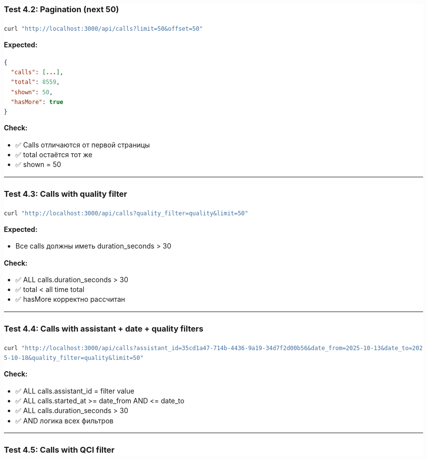 
### Test 4.2: Pagination (next 50)

```bash
curl "http://localhost:3000/api/calls?limit=50&offset=50"
```

**Expected:**
```json
{
  "calls": [...],
  "total": 8559,
  "shown": 50,
  "hasMore": true
}
```

**Check:**
- ✅ Calls отличаются от первой страницы
- ✅ total остаётся тот же
- ✅ shown = 50

---

### Test 4.3: Calls with quality filter

```bash
curl "http://localhost:3000/api/calls?quality_filter=quality&limit=50"
```

**Expected:**
- Все calls должны иметь duration_seconds > 30

**Check:**
- ✅ ALL calls.duration_seconds > 30
- ✅ total < all time total
- ✅ hasMore корректно рассчитан

---

### Test 4.4: Calls with assistant + date + quality filters

```bash
curl "http://localhost:3000/api/calls?assistant_id=35cd1a47-714b-4436-9a19-34d7f2d00b56&date_from=2025-10-13&date_to=2025-10-18&quality_filter=quality&limit=50"
```

**Check:**
- ✅ ALL calls.assistant_id = filter value
- ✅ ALL calls.started_at >= date_from AND <= date_to
- ✅ ALL calls.duration_seconds > 30
- ✅ AND логика всех фильтров

---

### Test 4.5: Calls with QCI filter
